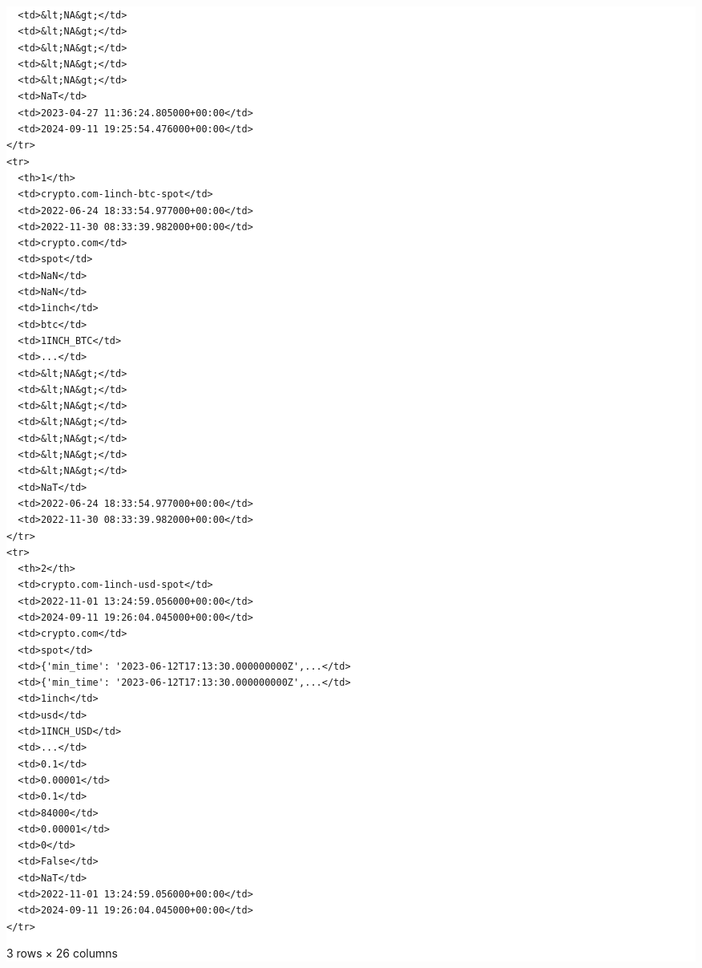       <td>&lt;NA&gt;</td>
      <td>&lt;NA&gt;</td>
      <td>&lt;NA&gt;</td>
      <td>&lt;NA&gt;</td>
      <td>&lt;NA&gt;</td>
      <td>NaT</td>
      <td>2023-04-27 11:36:24.805000+00:00</td>
      <td>2024-09-11 19:25:54.476000+00:00</td>
    </tr>
    <tr>
      <th>1</th>
      <td>crypto.com-1inch-btc-spot</td>
      <td>2022-06-24 18:33:54.977000+00:00</td>
      <td>2022-11-30 08:33:39.982000+00:00</td>
      <td>crypto.com</td>
      <td>spot</td>
      <td>NaN</td>
      <td>NaN</td>
      <td>1inch</td>
      <td>btc</td>
      <td>1INCH_BTC</td>
      <td>...</td>
      <td>&lt;NA&gt;</td>
      <td>&lt;NA&gt;</td>
      <td>&lt;NA&gt;</td>
      <td>&lt;NA&gt;</td>
      <td>&lt;NA&gt;</td>
      <td>&lt;NA&gt;</td>
      <td>&lt;NA&gt;</td>
      <td>NaT</td>
      <td>2022-06-24 18:33:54.977000+00:00</td>
      <td>2022-11-30 08:33:39.982000+00:00</td>
    </tr>
    <tr>
      <th>2</th>
      <td>crypto.com-1inch-usd-spot</td>
      <td>2022-11-01 13:24:59.056000+00:00</td>
      <td>2024-09-11 19:26:04.045000+00:00</td>
      <td>crypto.com</td>
      <td>spot</td>
      <td>{'min_time': '2023-06-12T17:13:30.000000000Z',...</td>
      <td>{'min_time': '2023-06-12T17:13:30.000000000Z',...</td>
      <td>1inch</td>
      <td>usd</td>
      <td>1INCH_USD</td>
      <td>...</td>
      <td>0.1</td>
      <td>0.00001</td>
      <td>0.1</td>
      <td>84000</td>
      <td>0.00001</td>
      <td>0</td>
      <td>False</td>
      <td>NaT</td>
      <td>2022-11-01 13:24:59.056000+00:00</td>
      <td>2024-09-11 19:26:04.045000+00:00</td>
    </tr>
  </tbody>
</table>
<p>3 rows × 26 columns</p>
</div>
